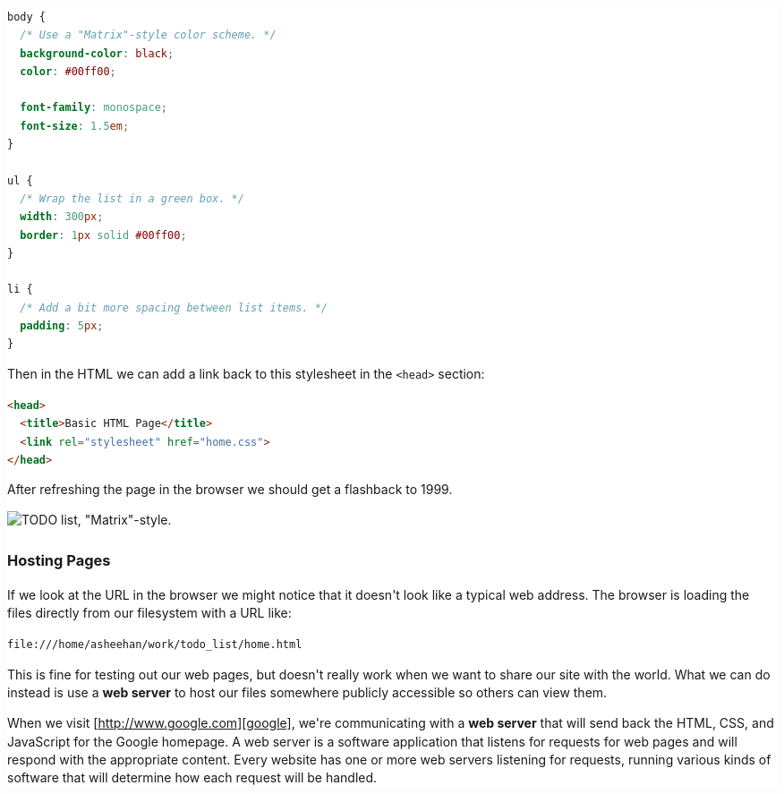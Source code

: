 ```CSS
body {
  /* Use a "Matrix"-style color scheme. */
  background-color: black;
  color: #00ff00;

  font-family: monospace;
  font-size: 1.5em;
}

ul {
  /* Wrap the list in a green box. */
  width: 300px;
  border: 1px solid #00ff00;
}

li {
  /* Add a bit more spacing between list items. */
  padding: 5px;
}
```

Then in the HTML we can add a link back to this stylesheet in the `<head>`
section:

```HTML
<head>
  <title>Basic HTML Page</title>
  <link rel="stylesheet" href="home.css">
</head>
```

After refreshing the page in the browser we should get a flashback to 1999.

![TODO list, "Matrix"-style.][styled-todo]

### Hosting Pages

If we look at the URL in the browser we might notice that it doesn't look like a
typical web address. The browser is loading the files directly from our
filesystem with a URL like:

```no-highlight
file:///home/asheehan/work/todo_list/home.html
```

This is fine for testing out our web pages, but doesn't really work when we want
to share our site with the world. What we can do instead is use a **web server**
to host our files somewhere publicly accessible so others can view them.

When we visit [http://www.google.com][google], we're communicating
with a **web server** that will send back the HTML, CSS, and JavaScript for the
Google homepage. A web server is a software application that listens for requests
for web pages and will respond with the appropriate content. Every website has
one or more web servers listening for requests, running various kinds of software
that will determine how each request will be handled.


[sinatra-docs]: http://www.sinatrarb.com/intro.html
[homepage]: http://localhost:4567/home.html
[matrix-style]: https://www.google.com/search?tbm=isch&q=the+matrix+style
[google]: http://www.google.com
[physical-server]: https://s3.amazonaws.com/horizon-production/images/data-center-servers-t001.jpg
[status-codes]: http://en.wikipedia.org/wiki/List_of_HTTP_status_codes
[google-no-www]: http://google.com
[unstyled-todo]: https://s3.amazonaws.com/horizon-production/images/unstyled_todo.png
[styled-todo]: https://s3.amazonaws.com/horizon-production/images/styled_todo.png
[curl-example]: https://s3.amazonaws.com/horizon-production/images/curl.png